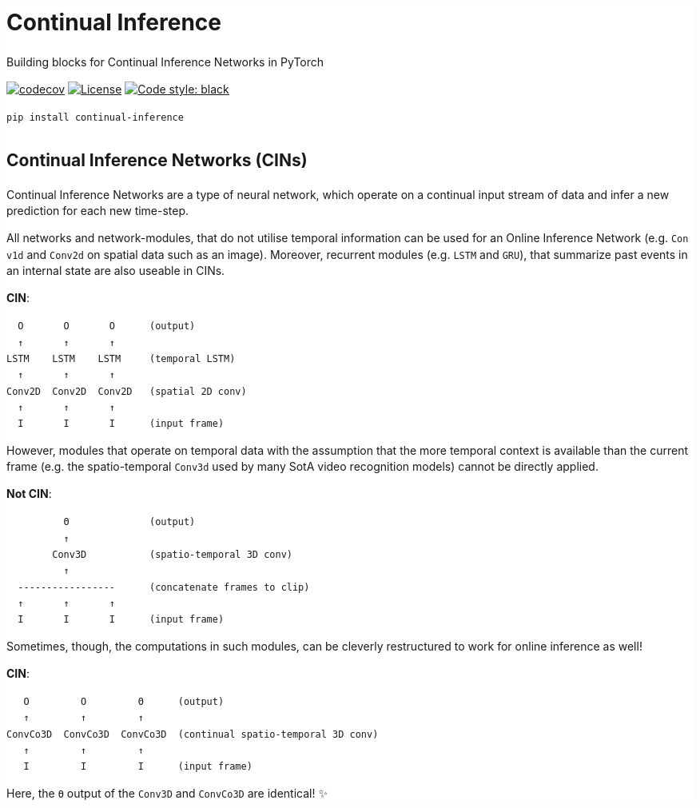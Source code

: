# Continual Inference
Building blocks for Continual Inference Networks in PyTorch

[![codecov](https://codecov.io/gh/LukasHedegaard/continual-inference/branch/main/graph/badge.svg?token=XW1UQZSEOG)](https://codecov.io/gh/LukasHedegaard/continual-inference)
[![License](https://img.shields.io/badge/License-Apache%202.0-blue.svg)](https://opensource.org/licenses/Apache-2.0)
[![Code style: black](https://img.shields.io/badge/code%20style-black-000000.svg)](https://github.com/psf/black)

```bash
pip install continual-inference
```

## Continual Inference Networks (CINs)
Continual Inference Networks are a type of neural network, which operate on a continual input stream of data and infer a new prediction for each new time-step.

All networks and network-modules, that do not utilise temporal information can be used for an Online Inference Network (e.g. `Conv1d` and `Conv2d` on spatial data such as an image). 
Moreover, recurrent modules (e.g. `LSTM` and `GRU`), that summarize past events in an internal state are also useable in CINs.

__CIN__:
```
  O       O       O      (output)
  ↑       ↑       ↑       
LSTM    LSTM    LSTM     (temporal LSTM)
  ↑       ↑       ↑    
Conv2D  Conv2D  Conv2D   (spatial 2D conv)
  ↑       ↑       ↑    
  I       I       I      (input frame)
```

However, modules that operate on temporal data with the assumption that the more temporal context is available than the current frame (e.g. the spatio-temporal `Conv3d` used by many SotA video recognition models) cannot be directly applied.

__Not CIN__:
```
          Θ              (output)   
          ↑              
        Conv3D           (spatio-temporal 3D conv)
          ↑
  -----------------      (concatenate frames to clip)
  ↑       ↑       ↑    
  I       I       I      (input frame)  
```

Sometimes, though, the computations in such modules, can be cleverly restructured to work for online inference as well! 

__CIN__:
```
   O         O         Θ      (output)
   ↑         ↑         ↑    
ConvCo3D  ConvCo3D  ConvCo3D  (continual spatio-temporal 3D conv)
   ↑         ↑         ↑    
   I         I         I      (input frame)
```
Here, the `ϴ` output of the `Conv3D` and `ConvCo3D` are identical! ✨

